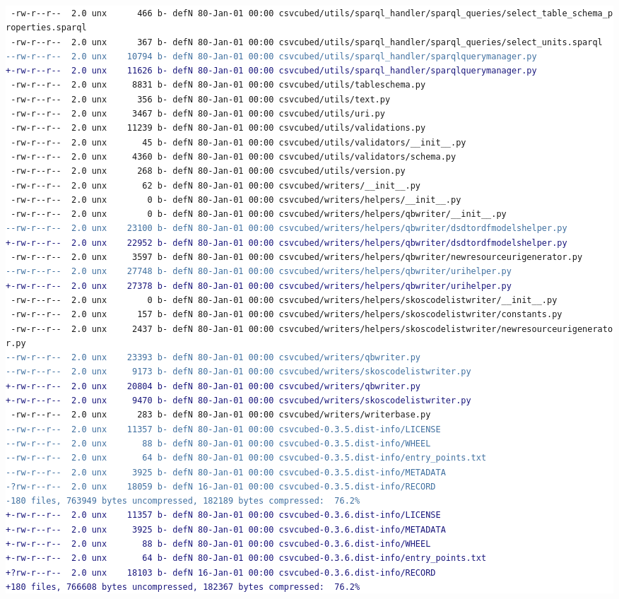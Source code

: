 ```diff
 -rw-r--r--  2.0 unx      466 b- defN 80-Jan-01 00:00 csvcubed/utils/sparql_handler/sparql_queries/select_table_schema_properties.sparql
 -rw-r--r--  2.0 unx      367 b- defN 80-Jan-01 00:00 csvcubed/utils/sparql_handler/sparql_queries/select_units.sparql
--rw-r--r--  2.0 unx    10794 b- defN 80-Jan-01 00:00 csvcubed/utils/sparql_handler/sparqlquerymanager.py
+-rw-r--r--  2.0 unx    11626 b- defN 80-Jan-01 00:00 csvcubed/utils/sparql_handler/sparqlquerymanager.py
 -rw-r--r--  2.0 unx     8831 b- defN 80-Jan-01 00:00 csvcubed/utils/tableschema.py
 -rw-r--r--  2.0 unx      356 b- defN 80-Jan-01 00:00 csvcubed/utils/text.py
 -rw-r--r--  2.0 unx     3467 b- defN 80-Jan-01 00:00 csvcubed/utils/uri.py
 -rw-r--r--  2.0 unx    11239 b- defN 80-Jan-01 00:00 csvcubed/utils/validations.py
 -rw-r--r--  2.0 unx       45 b- defN 80-Jan-01 00:00 csvcubed/utils/validators/__init__.py
 -rw-r--r--  2.0 unx     4360 b- defN 80-Jan-01 00:00 csvcubed/utils/validators/schema.py
 -rw-r--r--  2.0 unx      268 b- defN 80-Jan-01 00:00 csvcubed/utils/version.py
 -rw-r--r--  2.0 unx       62 b- defN 80-Jan-01 00:00 csvcubed/writers/__init__.py
 -rw-r--r--  2.0 unx        0 b- defN 80-Jan-01 00:00 csvcubed/writers/helpers/__init__.py
 -rw-r--r--  2.0 unx        0 b- defN 80-Jan-01 00:00 csvcubed/writers/helpers/qbwriter/__init__.py
--rw-r--r--  2.0 unx    23100 b- defN 80-Jan-01 00:00 csvcubed/writers/helpers/qbwriter/dsdtordfmodelshelper.py
+-rw-r--r--  2.0 unx    22952 b- defN 80-Jan-01 00:00 csvcubed/writers/helpers/qbwriter/dsdtordfmodelshelper.py
 -rw-r--r--  2.0 unx     3597 b- defN 80-Jan-01 00:00 csvcubed/writers/helpers/qbwriter/newresourceurigenerator.py
--rw-r--r--  2.0 unx    27748 b- defN 80-Jan-01 00:00 csvcubed/writers/helpers/qbwriter/urihelper.py
+-rw-r--r--  2.0 unx    27378 b- defN 80-Jan-01 00:00 csvcubed/writers/helpers/qbwriter/urihelper.py
 -rw-r--r--  2.0 unx        0 b- defN 80-Jan-01 00:00 csvcubed/writers/helpers/skoscodelistwriter/__init__.py
 -rw-r--r--  2.0 unx      157 b- defN 80-Jan-01 00:00 csvcubed/writers/helpers/skoscodelistwriter/constants.py
 -rw-r--r--  2.0 unx     2437 b- defN 80-Jan-01 00:00 csvcubed/writers/helpers/skoscodelistwriter/newresourceurigenerator.py
--rw-r--r--  2.0 unx    23393 b- defN 80-Jan-01 00:00 csvcubed/writers/qbwriter.py
--rw-r--r--  2.0 unx     9173 b- defN 80-Jan-01 00:00 csvcubed/writers/skoscodelistwriter.py
+-rw-r--r--  2.0 unx    20804 b- defN 80-Jan-01 00:00 csvcubed/writers/qbwriter.py
+-rw-r--r--  2.0 unx     9470 b- defN 80-Jan-01 00:00 csvcubed/writers/skoscodelistwriter.py
 -rw-r--r--  2.0 unx      283 b- defN 80-Jan-01 00:00 csvcubed/writers/writerbase.py
--rw-r--r--  2.0 unx    11357 b- defN 80-Jan-01 00:00 csvcubed-0.3.5.dist-info/LICENSE
--rw-r--r--  2.0 unx       88 b- defN 80-Jan-01 00:00 csvcubed-0.3.5.dist-info/WHEEL
--rw-r--r--  2.0 unx       64 b- defN 80-Jan-01 00:00 csvcubed-0.3.5.dist-info/entry_points.txt
--rw-r--r--  2.0 unx     3925 b- defN 80-Jan-01 00:00 csvcubed-0.3.5.dist-info/METADATA
-?rw-r--r--  2.0 unx    18059 b- defN 16-Jan-01 00:00 csvcubed-0.3.5.dist-info/RECORD
-180 files, 763949 bytes uncompressed, 182189 bytes compressed:  76.2%
+-rw-r--r--  2.0 unx    11357 b- defN 80-Jan-01 00:00 csvcubed-0.3.6.dist-info/LICENSE
+-rw-r--r--  2.0 unx     3925 b- defN 80-Jan-01 00:00 csvcubed-0.3.6.dist-info/METADATA
+-rw-r--r--  2.0 unx       88 b- defN 80-Jan-01 00:00 csvcubed-0.3.6.dist-info/WHEEL
+-rw-r--r--  2.0 unx       64 b- defN 80-Jan-01 00:00 csvcubed-0.3.6.dist-info/entry_points.txt
+?rw-r--r--  2.0 unx    18103 b- defN 16-Jan-01 00:00 csvcubed-0.3.6.dist-info/RECORD
+180 files, 766608 bytes uncompressed, 182367 bytes compressed:  76.2%
```
